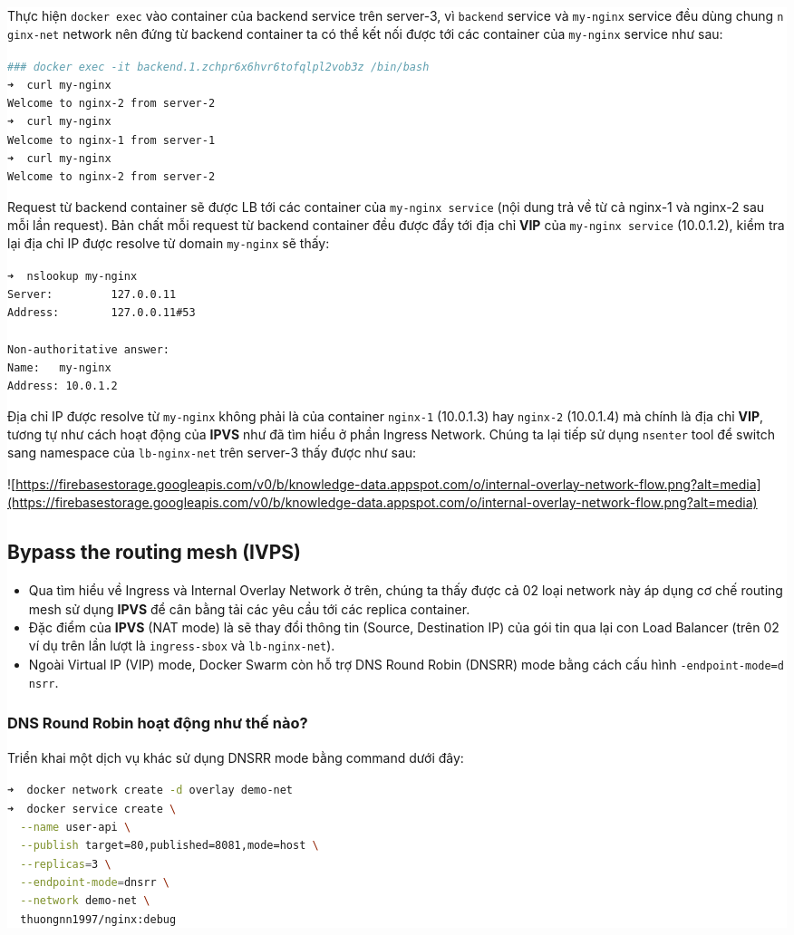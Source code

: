 
Thực hiện `docker exec` vào container của backend service trên server-3, vì `backend` service và `my-nginx` service đều dùng chung `nginx-net` network nên đứng từ backend container ta có thể kết nối được tới các container của `my-nginx` service như sau:

```bash
### docker exec -it backend.1.zchpr6x6hvr6tofqlpl2vob3z /bin/bash
➜  curl my-nginx
Welcome to nginx-2 from server-2
➜  curl my-nginx
Welcome to nginx-1 from server-1
➜  curl my-nginx
Welcome to nginx-2 from server-2
```

Request từ backend container sẽ được LB tới các container của `my-nginx service` (nội dung trả về từ cả nginx-1 và nginx-2 sau mỗi lần request). Bản chất mỗi request từ backend container đều được đẩy tới địa chỉ **VIP** của `my-nginx service` (10.0.1.2), kiểm tra lại địa chỉ IP được resolve từ domain `my-nginx` sẽ thấy:

```bash
➜  nslookup my-nginx
Server:         127.0.0.11
Address:        127.0.0.11#53

Non-authoritative answer:
Name:   my-nginx
Address: 10.0.1.2
```

Địa chỉ IP được resolve từ `my-nginx` không phải là của container `nginx-1` (10.0.1.3) hay `nginx-2` (10.0.1.4) mà chính là địa chỉ **VIP**, tương tự như cách hoạt động của **IPVS** như đã tìm hiểu ở phần Ingress Network. Chúng ta lại tiếp sử dụng `nsenter` tool để switch sang namespace của `lb-nginx-net` trên server-3 thấy được như sau:

![https://firebasestorage.googleapis.com/v0/b/knowledge-data.appspot.com/o/internal-overlay-network-flow.png?alt=media](https://firebasestorage.googleapis.com/v0/b/knowledge-data.appspot.com/o/internal-overlay-network-flow.png?alt=media)

## Bypass the routing mesh (IVPS)

- Qua tìm hiểu về Ingress và Internal Overlay Network ở trên, chúng ta thấy được cả 02 loại network này áp dụng cơ chế routing mesh sử dụng **IPVS** để cân bằng tải các yêu cầu tới các replica container.
- Đặc điểm của **IPVS** (NAT mode) là sẽ thay đổi thông tin (Source, Destination IP) của gói tin qua lại con Load Balancer (trên 02 ví dụ trên lần lượt là `ingress-sbox` và `lb-nginx-net`).
- Ngoài Virtual IP (VIP) mode, Docker Swarm còn hỗ trợ DNS Round Robin (DNSRR) mode bằng cách cấu hình `-endpoint-mode=dnsrr`.

### DNS Round Robin hoạt động như thế nào?

Triển khai một dịch vụ khác sử dụng DNSRR mode bằng command dưới đây:

```bash
➜  docker network create -d overlay demo-net
➜  docker service create \
  --name user-api \
  --publish target=80,published=8081,mode=host \
  --replicas=3 \
  --endpoint-mode=dnsrr \
  --network demo-net \
  thuongnn1997/nginx:debug
```
